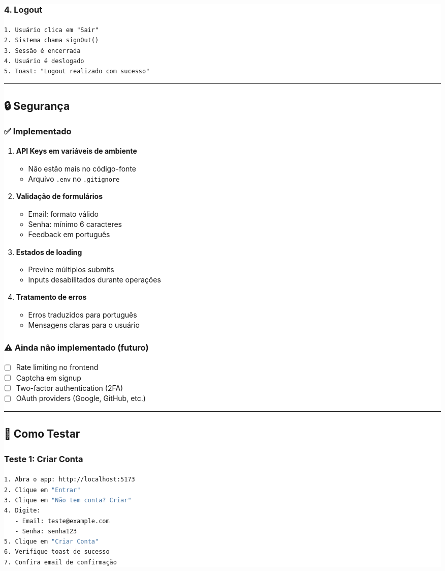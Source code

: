 ### 4. **Logout**

```
1. Usuário clica em "Sair"
2. Sistema chama signOut()
3. Sessão é encerrada
4. Usuário é deslogado
5. Toast: "Logout realizado com sucesso"
```

---

## 🔒 Segurança

### ✅ Implementado

1. **API Keys em variáveis de ambiente**
   - Não estão mais no código-fonte
   - Arquivo `.env` no `.gitignore`

2. **Validação de formulários**
   - Email: formato válido
   - Senha: mínimo 6 caracteres
   - Feedback em português

3. **Estados de loading**
   - Previne múltiplos submits
   - Inputs desabilitados durante operações

4. **Tratamento de erros**
   - Erros traduzidos para português
   - Mensagens claras para o usuário

### ⚠️ Ainda não implementado (futuro)

- [ ] Rate limiting no frontend
- [ ] Captcha em signup
- [ ] Two-factor authentication (2FA)
- [ ] OAuth providers (Google, GitHub, etc.)

---

## 🧪 Como Testar

### Teste 1: Criar Conta

```bash
1. Abra o app: http://localhost:5173
2. Clique em "Entrar"
3. Clique em "Não tem conta? Criar"
4. Digite:
   - Email: teste@example.com
   - Senha: senha123
5. Clique em "Criar Conta"
6. Verifique toast de sucesso
7. Confira email de confirmação
```
